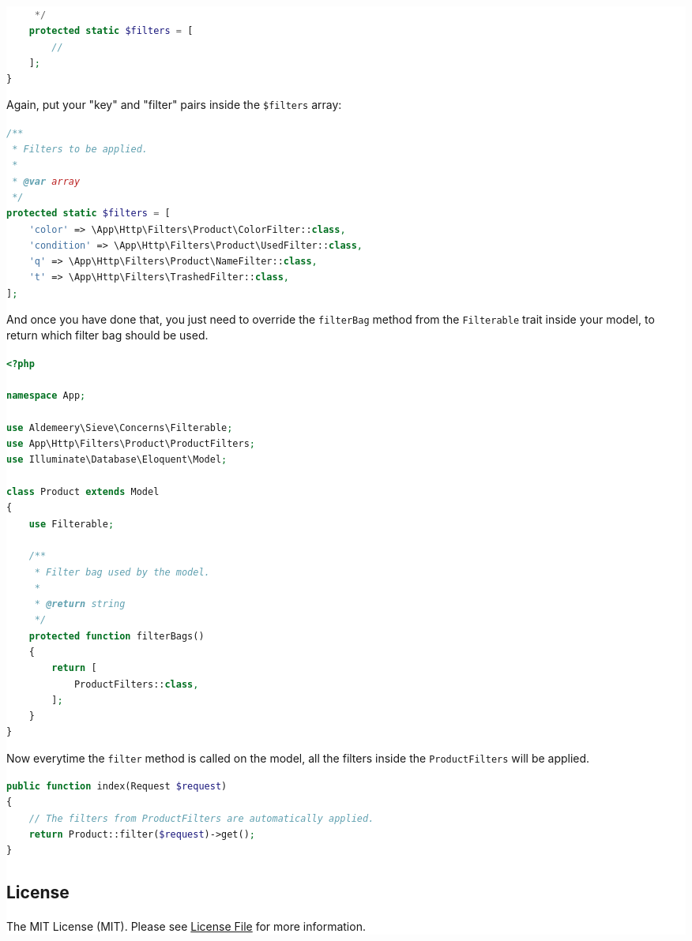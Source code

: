 ```php
     */
    protected static $filters = [
        //
    ];
}
```

Again, put your "key" and "filter" pairs inside the `$filters` array:
```php
/**
 * Filters to be applied.
 *
 * @var array
 */
protected static $filters = [
    'color' => \App\Http\Filters\Product\ColorFilter::class,
    'condition' => \App\Http\Filters\Product\UsedFilter::class,
    'q' => \App\Http\Filters\Product\NameFilter::class,
    't' => \App\Http\Filters\TrashedFilter::class,
];
```
And once you have done that, you just need to override the `filterBag` method from the `Filterable` trait inside your model, to return which filter bag should be used.
```php
<?php

namespace App;

use Aldemeery\Sieve\Concerns\Filterable;
use App\Http\Filters\Product\ProductFilters;
use Illuminate\Database\Eloquent\Model;

class Product extends Model
{
    use Filterable;

    /**
     * Filter bag used by the model.
     *
     * @return string
     */
    protected function filterBags()
    {
        return [
            ProductFilters::class,
        ];
    }
}
```
Now everytime the `filter` method is called on the model, all the filters inside the `ProductFilters`  will be applied.

```php
public function index(Request $request)
{
    // The filters from ProductFilters are automatically applied.
    return Product::filter($request)->get();
}
```

## License

The MIT License (MIT). Please see [License File](LICENSE) for more information.
